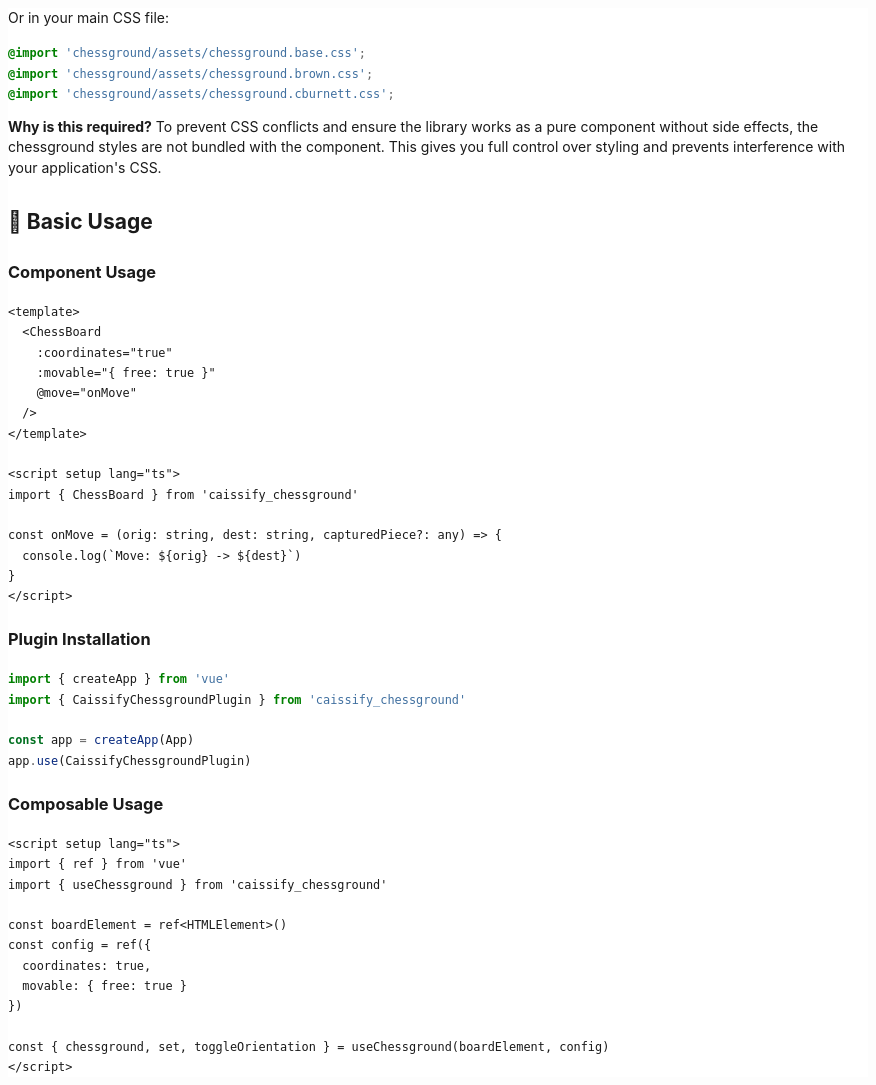 Or in your main CSS file:

```css
@import 'chessground/assets/chessground.base.css';
@import 'chessground/assets/chessground.brown.css';
@import 'chessground/assets/chessground.cburnett.css';
```

**Why is this required?** To prevent CSS conflicts and ensure the library works as a pure component without side effects, the chessground styles are not bundled with the component. This gives you full control over styling and prevents interference with your application's CSS.

## 📖 Basic Usage

### Component Usage

```vue
<template>
  <ChessBoard
    :coordinates="true"
    :movable="{ free: true }"
    @move="onMove"
  />
</template>

<script setup lang="ts">
import { ChessBoard } from 'caissify_chessground'

const onMove = (orig: string, dest: string, capturedPiece?: any) => {
  console.log(`Move: ${orig} -> ${dest}`)
}
</script>
```

### Plugin Installation

```typescript
import { createApp } from 'vue'
import { CaissifyChessgroundPlugin } from 'caissify_chessground'

const app = createApp(App)
app.use(CaissifyChessgroundPlugin)
```

### Composable Usage

```vue
<script setup lang="ts">
import { ref } from 'vue'
import { useChessground } from 'caissify_chessground'

const boardElement = ref<HTMLElement>()
const config = ref({
  coordinates: true,
  movable: { free: true }
})

const { chessground, set, toggleOrientation } = useChessground(boardElement, config)
</script>
```
